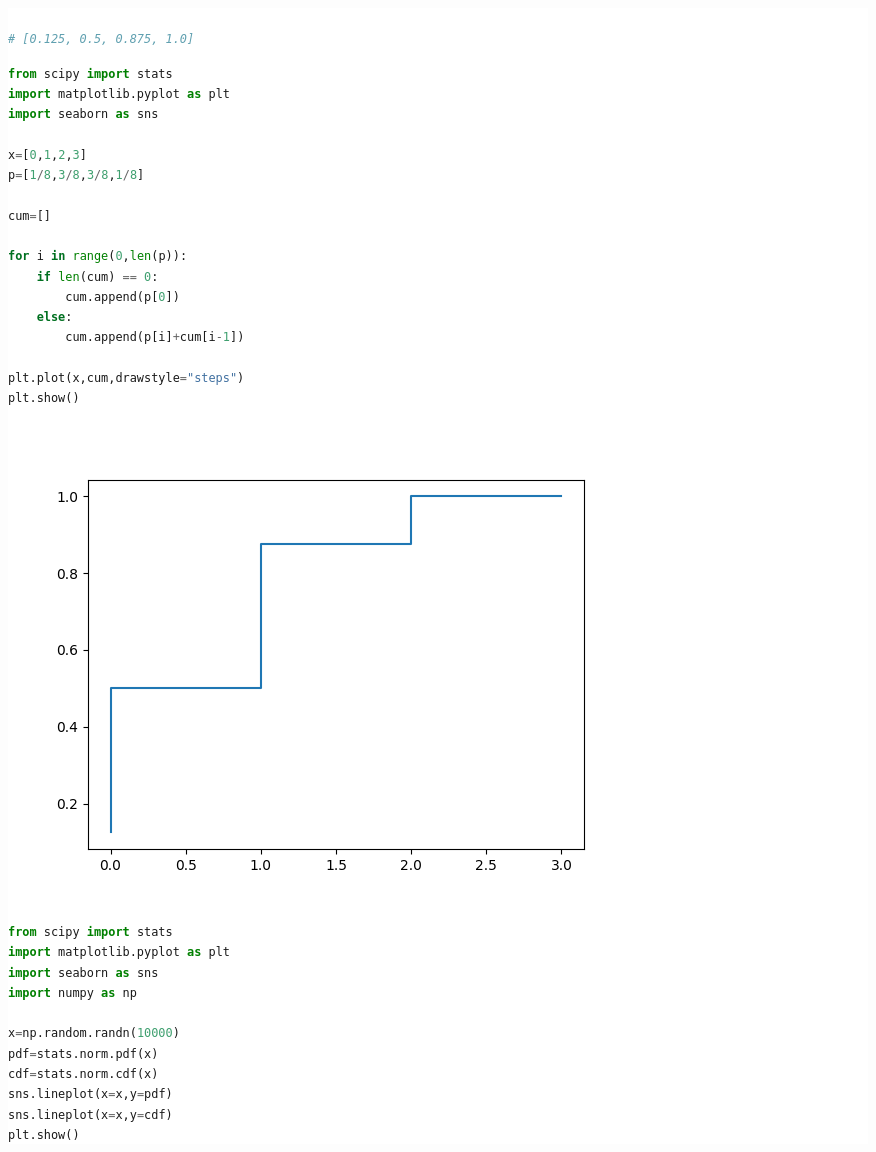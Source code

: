 ```Python

# [0.125, 0.5, 0.875, 1.0]
```

```Python
from scipy import stats
import matplotlib.pyplot as plt
import seaborn as sns

x=[0,1,2,3]
p=[1/8,3/8,3/8,1/8]

cum=[]

for i in range(0,len(p)):
    if len(cum) == 0:
        cum.append(p[0])
    else:
        cum.append(p[i]+cum[i-1])

plt.plot(x,cum,drawstyle="steps")
plt.show()
```
![image](./images/kumulatifgrafik.png)

```Python
from scipy import stats
import matplotlib.pyplot as plt
import seaborn as sns
import numpy as np

x=np.random.randn(10000)
pdf=stats.norm.pdf(x)
cdf=stats.norm.cdf(x)
sns.lineplot(x=x,y=pdf)
sns.lineplot(x=x,y=cdf)
plt.show()
```
